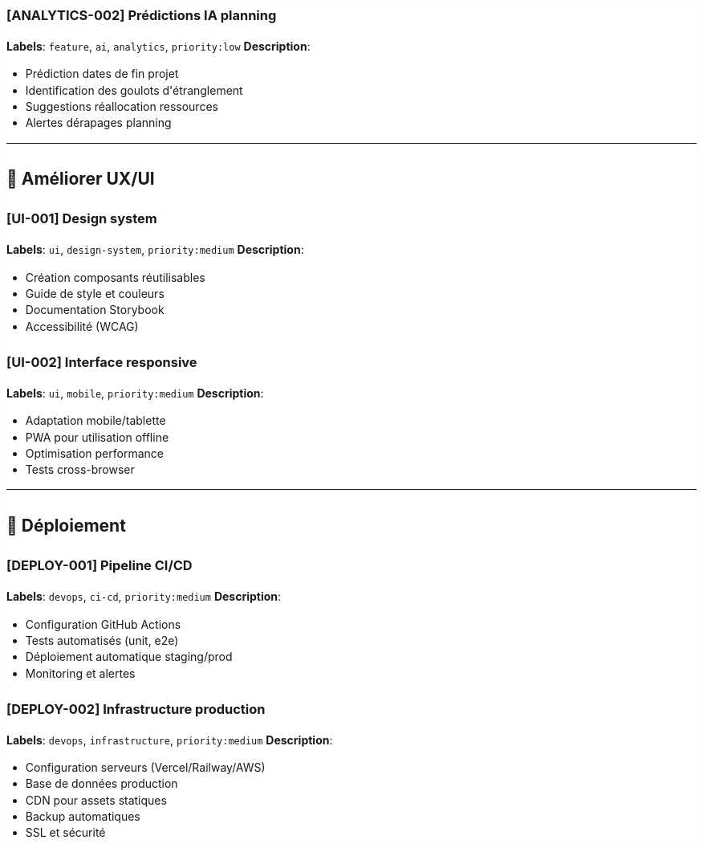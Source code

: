 ### [ANALYTICS-002] Prédictions IA planning
**Labels**: `feature`, `ai`, `analytics`, `priority:low`
**Description**:
- Prédiction dates de fin projet
- Identification des goulots d'étranglement
- Suggestions réallocation ressources
- Alertes dérapages planning

---

## 🔧 Améliorer UX/UI

### [UI-001] Design system
**Labels**: `ui`, `design-system`, `priority:medium`
**Description**:
- Création composants réutilisables
- Guide de style et couleurs
- Documentation Storybook
- Accessibilité (WCAG)

### [UI-002] Interface responsive
**Labels**: `ui`, `mobile`, `priority:medium`
**Description**:
- Adaptation mobile/tablette
- PWA pour utilisation offline
- Optimisation performance
- Tests cross-browser

---

## 🚀 Déploiement

### [DEPLOY-001] Pipeline CI/CD
**Labels**: `devops`, `ci-cd`, `priority:medium`
**Description**:
- Configuration GitHub Actions
- Tests automatisés (unit, e2e)
- Déploiement automatique staging/prod
- Monitoring et alertes

### [DEPLOY-002] Infrastructure production
**Labels**: `devops`, `infrastructure`, `priority:medium`
**Description**:
- Configuration serveurs (Vercel/Railway/AWS)
- Base de données production
- CDN pour assets statiques
- Backup automatiques
- SSL et sécurité